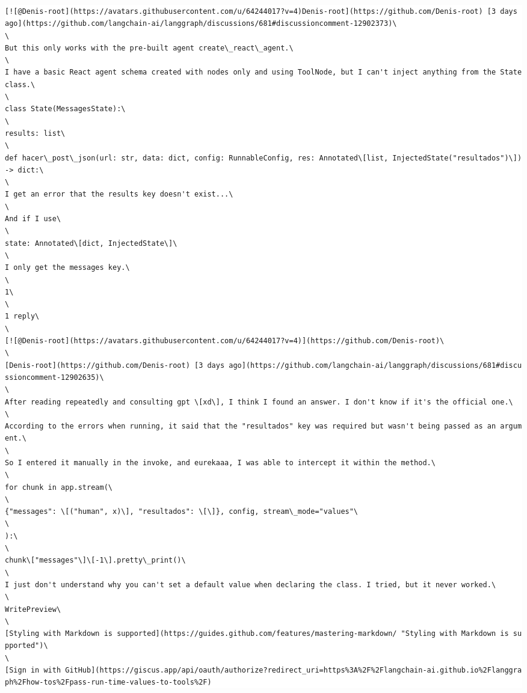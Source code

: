 ```md-code__content
[![@Denis-root](https://avatars.githubusercontent.com/u/64244017?v=4)Denis-root](https://github.com/Denis-root) [3 days ago](https://github.com/langchain-ai/langgraph/discussions/681#discussioncomment-12902373)\
\
But this only works with the pre-built agent create\_react\_agent.\
\
I have a basic React agent schema created with nodes only and using ToolNode, but I can't inject anything from the State class.\
\
class State(MessagesState):\
\
results: list\
\
def hacer\_post\_json(url: str, data: dict, config: RunnableConfig, res: Annotated\[list, InjectedState("resultados")\]) -> dict:\
\
I get an error that the results key doesn't exist...\
\
And if I use\
\
state: Annotated\[dict, InjectedState\]\
\
I only get the messages key.\
\
1\
\
1 reply\
\
[![@Denis-root](https://avatars.githubusercontent.com/u/64244017?v=4)](https://github.com/Denis-root)\
\
[Denis-root](https://github.com/Denis-root) [3 days ago](https://github.com/langchain-ai/langgraph/discussions/681#discussioncomment-12902635)\
\
After reading repeatedly and consulting gpt \[xd\], I think I found an answer. I don't know if it's the official one.\
\
According to the errors when running, it said that the "resultados" key was required but wasn't being passed as an argument.\
\
So I entered it manually in the invoke, and eurekaaa, I was able to intercept it within the method.\
\
for chunk in app.stream(\
\
{"messages": \[("human", x)\], "resultados": \[\]}, config, stream\_mode="values"\
\
):\
\
chunk\["messages"\]\[-1\].pretty\_print()\
\
I just don't understand why you can't set a default value when declaring the class. I tried, but it never worked.\
\
WritePreview\
\
[Styling with Markdown is supported](https://guides.github.com/features/mastering-markdown/ "Styling with Markdown is supported")\
\
[Sign in with GitHub](https://giscus.app/api/oauth/authorize?redirect_uri=https%3A%2F%2Flangchain-ai.github.io%2Flanggraph%2Fhow-tos%2Fpass-run-time-values-to-tools%2F)